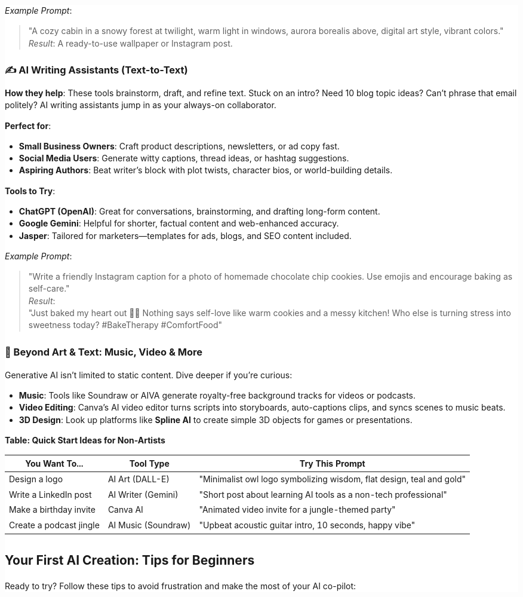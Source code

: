 *Example Prompt*:  
> "A cozy cabin in a snowy forest at twilight, warm light in windows, aurora borealis above, digital art style, vibrant colors."  
*Result*: A ready-to-use wallpaper or Instagram post.  

### ✍️ AI Writing Assistants (Text-to-Text)

**How they help**: These tools brainstorm, draft, and refine text. Stuck on an intro? Need 10 blog topic ideas? Can’t phrase that email politely? AI writing assistants jump in as your always-on collaborator.  

**Perfect for**:
- **Small Business Owners**: Craft product descriptions, newsletters, or ad copy fast.  
- **Social Media Users**: Generate witty captions, thread ideas, or hashtag suggestions.  
- **Aspiring Authors**: Beat writer’s block with plot twists, character bios, or world-building details.  

**Tools to Try**:
- **ChatGPT (OpenAI)**: Great for conversations, brainstorming, and drafting long-form content.  
- **Google Gemini**: Helpful for shorter, factual content and web-enhanced accuracy.  
- **Jasper**: Tailored for marketers—templates for ads, blogs, and SEO content included.  

*Example Prompt*:  
> "Write a friendly Instagram caption for a photo of homemade chocolate chip cookies. Use emojis and encourage baking as self-care."  
*Result*:  
> "Just baked my heart out 🍪✨ Nothing says self-love like warm cookies and a messy kitchen! Who else is turning stress into sweetness today? #BakeTherapy #ComfortFood"  

### 🎵 Beyond Art & Text: Music, Video & More
Generative AI isn’t limited to static content. Dive deeper if you’re curious:
- **Music**: Tools like Soundraw or AIVA generate royalty-free background tracks for videos or podcasts.  
- **Video Editing**: Canva’s AI video editor turns scripts into storyboards, auto-captions clips, and syncs scenes to music beats.  
- **3D Design**: Look up platforms like **Spline AI** to create simple 3D objects for games or presentations.  

**Table: Quick Start Ideas for Non-Artists**

| **You Want To...**       | **Tool Type**       | **Try This Prompt**                                  |  
|--------------------------|---------------------|-----------------------------------------------------|  
| Design a logo             | AI Art (DALL-E)    | "Minimalist owl logo symbolizing wisdom, flat design, teal and gold" |  
| Write a LinkedIn post     | AI Writer (Gemini) | "Short post about learning AI tools as a non-tech professional" |  
| Make a birthday invite    | Canva AI            | "Animated video invite for a jungle-themed party"   |  
| Create a podcast jingle   | AI Music (Soundraw)| "Upbeat acoustic guitar intro, 10 seconds, happy vibe" |  

## Your First AI Creation: Tips for Beginners

Ready to try? Follow these tips to avoid frustration and make the most of your AI co-pilot:
